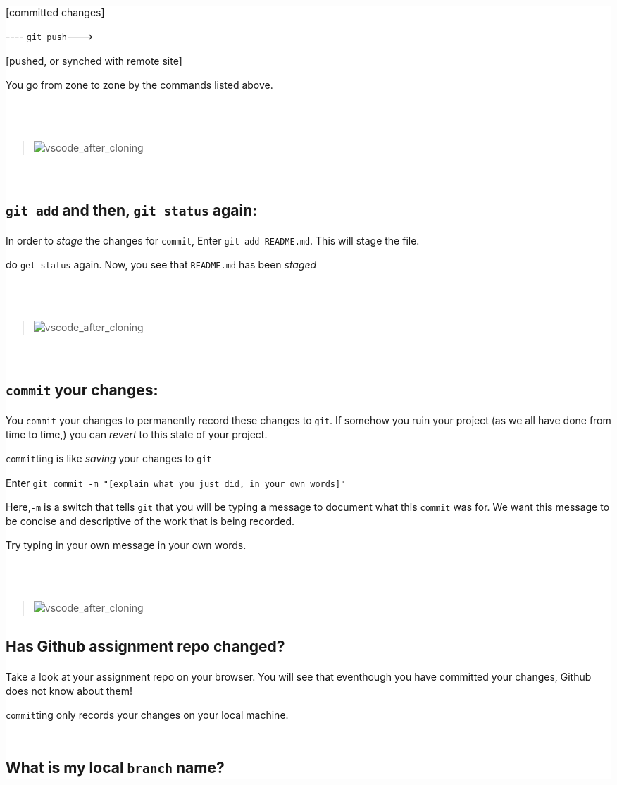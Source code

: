 [committed changes]

---- `git push`--->

[pushed, or synched with remote site]

You go from zone to zone by the commands listed above.

<br><br>

> <img src="images/win_images/Quick-00-quick_edit_02.png" alt="vscode_after_cloning" width="1000"/>

<br>

## `git add` and then, `git status` again:

In order to _stage_ the changes for `commit`, Enter `git add README.md`. This will stage the file.

do `get status` again. Now, you see that `README.md` has been _staged_

<br><br>

> <img src="images/win_images/Quick-00-quick_edit_03.png" alt="vscode_after_cloning" width="1000"/>

<br>

## `commit` your changes:

You `commit` your changes to permanently record these changes to `git`. If somehow you ruin your project (as we all have done from time to time,) you can _revert_ to this state of your project.

`commit`ting is like _saving_ your changes to `git`

Enter `git commit -m "[explain what you just did, in your own words]"`

Here,`-m` is a switch that tells `git` that you will be typing a message to document what this `commit` was for. We want this message to be concise and descriptive of the work that is being recorded.

Try typing in your own message in your own words.

<br><br>

> <img src="images/win_images/Quick-00-quick_edit_04.png" alt="vscode_after_cloning" width="1000"/>
> <br>

## Has Github assignment repo changed?

Take a look at your assignment repo on your browser. You will see that eventhough you have committed your changes, Github does not know about them!

`commit`ting only records your changes on your local machine.
<br>
<br>

## What is my local `branch` name?

